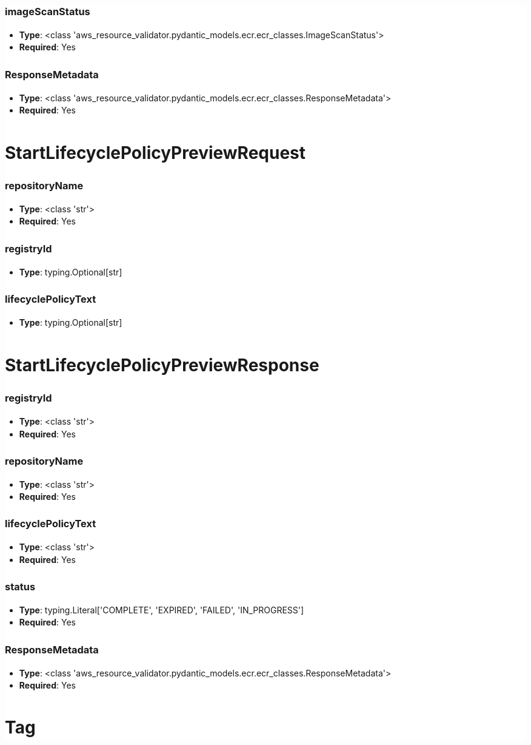 ### imageScanStatus
- **Type**: <class 'aws_resource_validator.pydantic_models.ecr.ecr_classes.ImageScanStatus'>
- **Required**: Yes

### ResponseMetadata
- **Type**: <class 'aws_resource_validator.pydantic_models.ecr.ecr_classes.ResponseMetadata'>
- **Required**: Yes


# StartLifecyclePolicyPreviewRequest

### repositoryName
- **Type**: <class 'str'>
- **Required**: Yes

### registryId
- **Type**: typing.Optional[str]

### lifecyclePolicyText
- **Type**: typing.Optional[str]


# StartLifecyclePolicyPreviewResponse

### registryId
- **Type**: <class 'str'>
- **Required**: Yes

### repositoryName
- **Type**: <class 'str'>
- **Required**: Yes

### lifecyclePolicyText
- **Type**: <class 'str'>
- **Required**: Yes

### status
- **Type**: typing.Literal['COMPLETE', 'EXPIRED', 'FAILED', 'IN_PROGRESS']
- **Required**: Yes

### ResponseMetadata
- **Type**: <class 'aws_resource_validator.pydantic_models.ecr.ecr_classes.ResponseMetadata'>
- **Required**: Yes


# Tag
